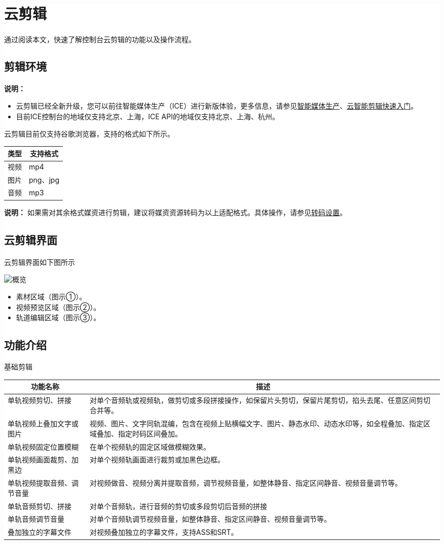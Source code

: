 # 云剪辑

通过阅读本文，快速了解控制台云剪辑的功能以及操作流程。

## 剪辑环境

**说明：**

-   云剪辑已经全新升级，您可以前往智能媒体生产（ICE）进行新版体验，更多信息，请参见[智能媒体生产](https://ice.console.aliyun.com/mediaEdit/list)、[云智能剪辑快速入门]()。
-   目前ICE控制台的地域仅支持北京、上海，ICE API的地域仅支持北京、上海、杭州。

云剪辑目前仅支持谷歌浏览器，支持的格式如下所示。

|类型|支持格式|
|--|----|
|视频|mp4|
|图片|png、jpg|
|音频|mp3|

**说明：** 如果需对其余格式媒资进行剪辑，建议将媒资资源转码为以上适配格式。具体操作，请参见[转码设置](/intl.zh-CN/控制台指南/配置管理/转码设置.md)。

## 云剪辑界面

云剪辑界面如下图所示

![概览](https://static-aliyun-doc.oss-accelerate.aliyuncs.com/assets/img/zh-CN/2489793161/p240210.jpg)

-   素材区域（图示①）。
-   视频预览区域（图示②）。
-   轨道编辑区域（图示③）。

## 功能介绍

基础剪辑

|功能名称|描述|
|----|--|
|单轨视频剪切、拼接|对单个音频轨或视频轨，做剪切或多段拼接操作，如保留片头剪切，保留片尾剪切，掐头去尾、任意区间剪切合并等。|
|单轨视频上叠加文字或图片|视频、图片、文字同轨混编，包含在视频上贴横幅文字、图片、静态水印、动态水印等，如全程叠加、指定区域叠加、指定时码区间叠加。|
|单轨视频固定位置模糊|在单个视频轨的固定区域做模糊效果。|
|单轨视频画面裁剪、加黑边|对单个视频轨画面进行裁剪或加黑色边框。|
|单轨视频提取音频、调节音量|对视频做音、视频分离并提取音频，调节视频音量，如整体静音、指定区间静音、视频音量调节等。|
|单轨音频剪切、拼接|对单个音频轨，进行音频的剪切或多段剪切后音频的拼接|
|单轨音频调节音量|对单个音频轨调节视频音量，如整体静音、指定区间静音、视频音量调节等。|
|叠加独立的字幕文件|对视频叠加独立的字幕文件，支持ASS和SRT。|
